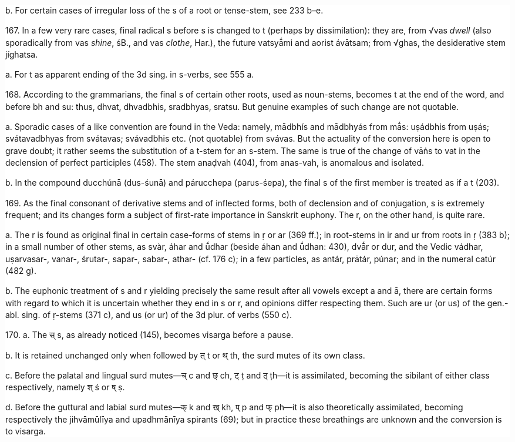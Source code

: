 b\. For certain cases of irregular loss of the s of a root or
tense-stem, see 233 b–e.

167\. In a few very rare cases, final radical s before s is changed to t
(perhaps by dissimilation): they are, from √vas *dwell* (also
sporadically from vas *shine*, śB., and vas *clothe*, Har.), the future
vatsyā́mi and aorist ávātsam; from √ghas, the desiderative stem jíghatsa.

a\. For t as apparent ending of the 3d sing. in s-verbs, see 555 a.

168\. According to the grammarians, the final s of certain other roots,
used as noun-stems, becomes t at the end of the word, and before bh and
su: thus, dhvat, dhvadbhis, sradbhyas, sratsu. But genuine examples of
such change are not quotable.

a\. Sporadic cases of a like convention are found in the Veda: namely,
mādbhís and mādbhyás from mā́s: uṣádbhis from uṣás; svátavadbhyas from
svátavas; svávadbhis etc. (not quotable) from svávas. But the actuality
of the conversion here is open to grave doubt; it rather seems the
substitution of a t-stem for an s-stem. The same is true of the change
of vāṅs to vat in the declension of perfect participles (458). The stem
anaḍvah (404), from anas-vah, is anomalous and isolated.

b\. In the compound ducchúnā (dus-śunā) and párucchepa (parus-śepa), the
final s of the first member is treated as if a t (203).

169\. As the final consonant of derivative stems and of inflected forms,
both of declension and of conjugation, s is extremely frequent; and its
changes form a subject of first-rate importance in Sanskrit euphony. The
r, on the other hand, is quite rare.

a\. The r is found as original final in certain case-forms of stems in ṛ
or ar (369 ff.); in root-stems in ir and ur from roots in ṛ (383 b); in
a small number of other stems, as svàr, áhar and ū́dhar (beside áhan and
ū́dhan: 430), dvā́r or dur, and the Vedic vádhar, uṣarvasar-, vanar-,
śrutar-, sapar-, sabar-, athar- (cf. 176 c); in a few particles, as
antár, prātár, púnar; and in the numeral catúr (482 g).

b\. The euphonic treatment of s and r yielding precisely the same result
after all vowels except a and ā, there are certain forms with regard to
which it is uncertain whether they end in s or r, and opinions differ
respecting them. Such are ur (or us) of the gen.-abl. sing. of ṛ-stems
(371 c), and us (or ur) of the 3d plur. of verbs (550 c). 

170\. a. The स् s, as already noticed (145), becomes visarga before a
pause.

b\. It is retained unchanged only when followed by त् t or थ् th, the
surd mutes of its own class.

c\. Before the palatal and lingual surd mutes—च् c and छ् ch, ट् ṭ and
ठ् ṭh—it is assimilated, becoming the sibilant of either class
respectively, namely श् ś or ष् ṣ.

d\. Before the guttural and labial surd mutes—क् k and ख् kh, प् p and
फ् ph—it is also theoretically assimilated, becoming respectively the
jihvāmūlīya and upadhmānīya spirants (69); but in practice these
breathings are unknown and the conversion is to visarga.

